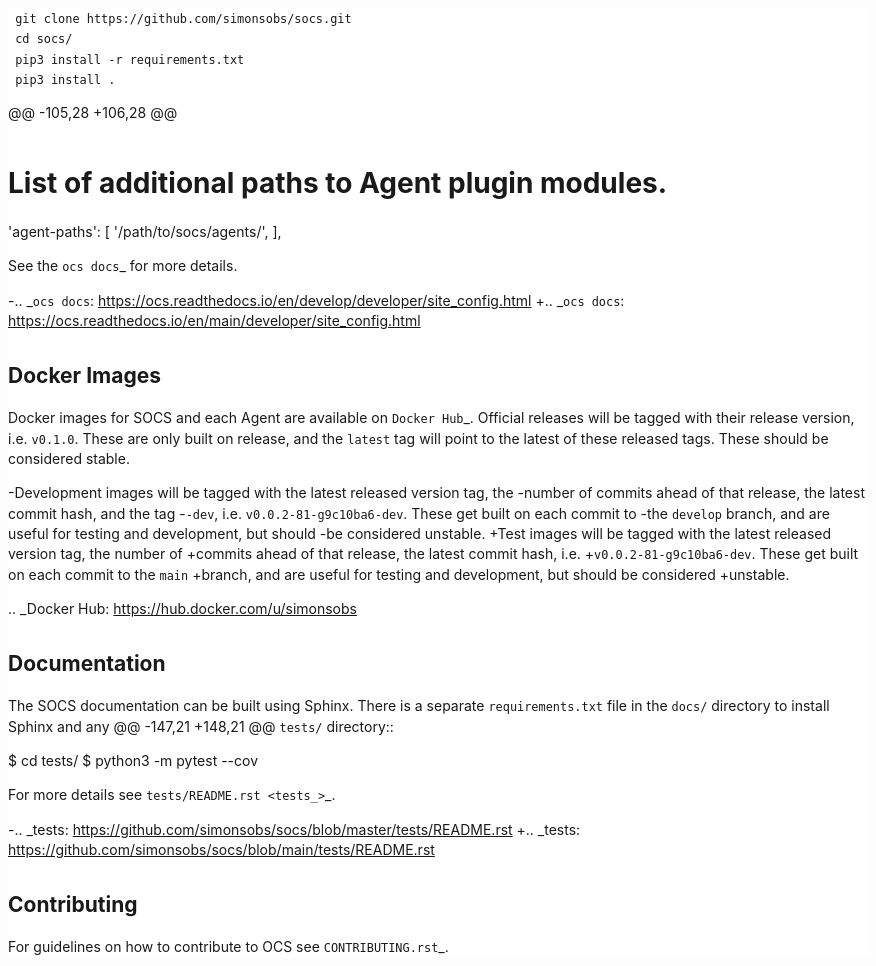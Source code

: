      git clone https://github.com/simonsobs/socs.git
     cd socs/
     pip3 install -r requirements.txt
     pip3 install .
@@ -105,28 +106,28 @@
   # List of additional paths to Agent plugin modules.
   'agent-paths': [
     '/path/to/socs/agents/',
   ],
 
 See the `ocs docs`_ for more details.
 
-.. _`ocs docs`: https://ocs.readthedocs.io/en/develop/developer/site_config.html
+.. _`ocs docs`: https://ocs.readthedocs.io/en/main/developer/site_config.html
 
 Docker Images
 -------------
 Docker images for SOCS and each Agent are available on `Docker Hub`_. Official
 releases will be tagged with their release version, i.e. ``v0.1.0``. These are
 only built on release, and the ``latest`` tag will point to the latest of these
 released tags. These should be considered stable.
 
-Development images will be tagged with the latest released version tag, the
-number of commits ahead of that release, the latest commit hash, and the tag
-``-dev``, i.e.  ``v0.0.2-81-g9c10ba6-dev``. These get built on each commit to
-the ``develop`` branch, and are useful for testing and development, but should
-be considered unstable.
+Test images will be tagged with the latest released version tag, the number of
+commits ahead of that release, the latest commit hash, i.e.
+``v0.0.2-81-g9c10ba6-dev``. These get built on each commit to the ``main``
+branch, and are useful for testing and development, but should be considered
+unstable.
 
 .. _Docker Hub: https://hub.docker.com/u/simonsobs
 
 Documentation
 -------------
 The SOCS documentation can be built using Sphinx. There is a separate
 ``requirements.txt`` file in the ``docs/`` directory to install Sphinx and any
@@ -147,21 +148,21 @@
 ``tests/`` directory::
 
   $ cd tests/
   $ python3 -m pytest --cov
 
 For more details see `tests/README.rst <tests_>`_.
 
-.. _tests: https://github.com/simonsobs/socs/blob/master/tests/README.rst
+.. _tests: https://github.com/simonsobs/socs/blob/main/tests/README.rst
 
 Contributing
 ------------
 For guidelines on how to contribute to OCS see `CONTRIBUTING.rst`_.
 